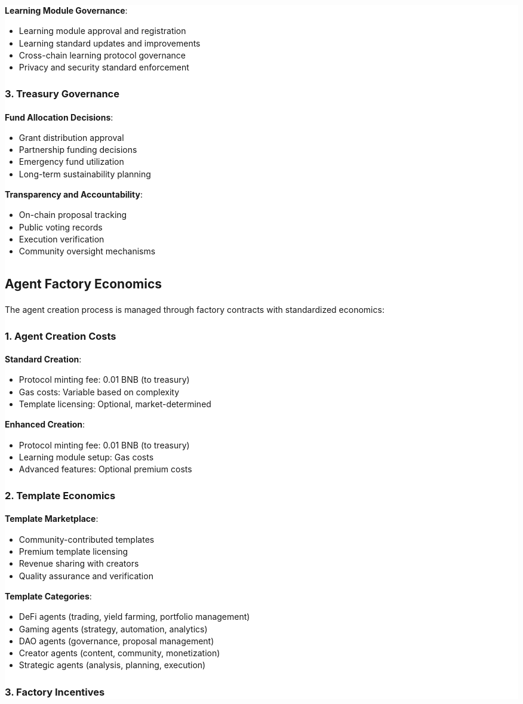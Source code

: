 **Learning Module Governance**:
- Learning module approval and registration
- Learning standard updates and improvements
- Cross-chain learning protocol governance
- Privacy and security standard enforcement

### 3. Treasury Governance

**Fund Allocation Decisions**:
- Grant distribution approval
- Partnership funding decisions
- Emergency fund utilization
- Long-term sustainability planning

**Transparency and Accountability**:
- On-chain proposal tracking
- Public voting records
- Execution verification
- Community oversight mechanisms

## Agent Factory Economics

The agent creation process is managed through factory contracts with standardized economics:

### 1. Agent Creation Costs

**Standard Creation**:
- Protocol minting fee: 0.01 BNB (to treasury)
- Gas costs: Variable based on complexity
- Template licensing: Optional, market-determined

**Enhanced Creation**:
- Protocol minting fee: 0.01 BNB (to treasury)
- Learning module setup: Gas costs
- Advanced features: Optional premium costs

### 2. Template Economics

**Template Marketplace**:
- Community-contributed templates
- Premium template licensing
- Revenue sharing with creators
- Quality assurance and verification

**Template Categories**:
- DeFi agents (trading, yield farming, portfolio management)
- Gaming agents (strategy, automation, analytics)
- DAO agents (governance, proposal management)
- Creator agents (content, community, monetization)
- Strategic agents (analysis, planning, execution)

### 3. Factory Incentives
